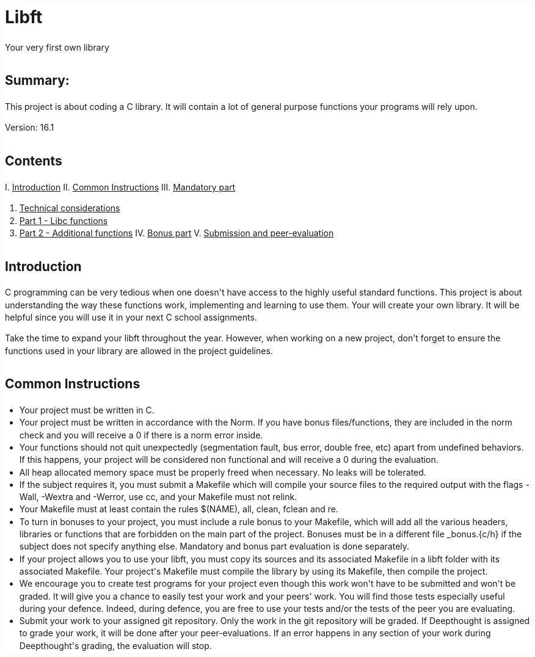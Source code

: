 # Libft

Your very first own library

## Summary:
This project is about coding a C library.
It will contain a lot of general purpose functions your programs will rely upon.

Version: 16.1

## Contents
I. [Introduction](#introduction)
II. [Common Instructions](#common-instructions)
III. [Mandatory part](#mandatory-part)
   1. [Technical considerations](#technical-considerations)
   2. [Part 1 - Libc functions](#part-1---libc-functions)
   3. [Part 2 - Additional functions](#part-2---additional-functions)
IV. [Bonus part](#bonus-part)
V. [Submission and peer-evaluation](#submission-and-peer-evaluation)

## Introduction

C programming can be very tedious when one doesn't have access to the highly useful standard functions. This project is about understanding the way these functions work, implementing and learning to use them. Your will create your own library. It will be helpful since you will use it in your next C school assignments.

Take the time to expand your libft throughout the year. However, when working on a new project, don't forget to ensure the functions used in your library are allowed in the project guidelines.

## Common Instructions

- Your project must be written in C.
- Your project must be written in accordance with the Norm. If you have bonus files/functions, they are included in the norm check and you will receive a 0 if there is a norm error inside.
- Your functions should not quit unexpectedly (segmentation fault, bus error, double free, etc) apart from undefined behaviors. If this happens, your project will be considered non functional and will receive a 0 during the evaluation.
- All heap allocated memory space must be properly freed when necessary. No leaks will be tolerated.
- If the subject requires it, you must submit a Makefile which will compile your source files to the required output with the flags -Wall, -Wextra and -Werror, use cc, and your Makefile must not relink.
- Your Makefile must at least contain the rules $(NAME), all, clean, fclean and re.
- To turn in bonuses to your project, you must include a rule bonus to your Makefile, which will add all the various headers, libraries or functions that are forbidden on the main part of the project. Bonuses must be in a different file _bonus.{c/h} if the subject does not specify anything else. Mandatory and bonus part evaluation is done separately.
- If your project allows you to use your libft, you must copy its sources and its associated Makefile in a libft folder with its associated Makefile. Your project's Makefile must compile the library by using its Makefile, then compile the project.
- We encourage you to create test programs for your project even though this work won't have to be submitted and won't be graded. It will give you a chance to easily test your work and your peers' work. You will find those tests especially useful during your defence. Indeed, during defence, you are free to use your tests and/or the tests of the peer you are evaluating.
- Submit your work to your assigned git repository. Only the work in the git repository will be graded. If Deepthought is assigned to grade your work, it will be done after your peer-evaluations. If an error happens in any section of your work during Deepthought's grading, the evaluation will stop.
